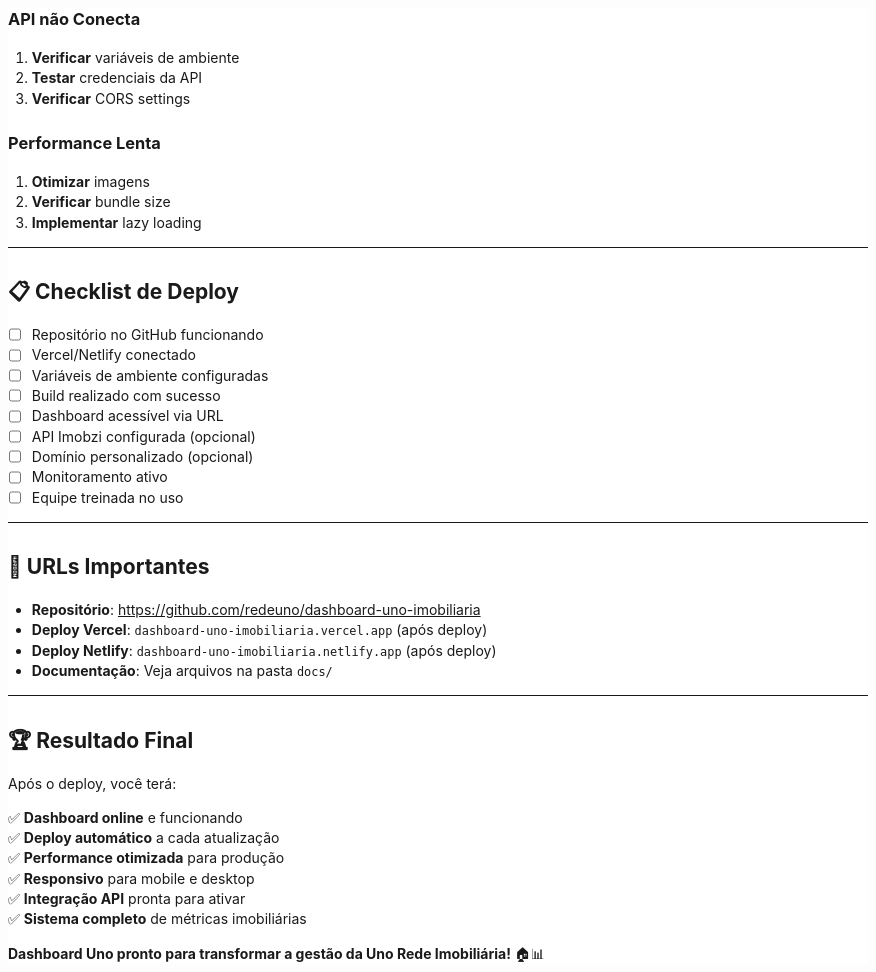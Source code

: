 ### API não Conecta
1. **Verificar** variáveis de ambiente
2. **Testar** credenciais da API
3. **Verificar** CORS settings

### Performance Lenta
1. **Otimizar** imagens
2. **Verificar** bundle size
3. **Implementar** lazy loading

---

## 📋 Checklist de Deploy

- [ ] Repositório no GitHub funcionando
- [ ] Vercel/Netlify conectado
- [ ] Variáveis de ambiente configuradas
- [ ] Build realizado com sucesso
- [ ] Dashboard acessível via URL
- [ ] API Imobzi configurada (opcional)
- [ ] Domínio personalizado (opcional)
- [ ] Monitoramento ativo
- [ ] Equipe treinada no uso

---

## 🎯 URLs Importantes

- **Repositório**: https://github.com/redeuno/dashboard-uno-imobiliaria
- **Deploy Vercel**: `dashboard-uno-imobiliaria.vercel.app` (após deploy)
- **Deploy Netlify**: `dashboard-uno-imobiliaria.netlify.app` (após deploy)
- **Documentação**: Veja arquivos na pasta `docs/`

---

## 🏆 Resultado Final

Após o deploy, você terá:

✅ **Dashboard online** e funcionando  
✅ **Deploy automático** a cada atualização  
✅ **Performance otimizada** para produção  
✅ **Responsivo** para mobile e desktop  
✅ **Integração API** pronta para ativar  
✅ **Sistema completo** de métricas imobiliárias  

**Dashboard Uno pronto para transformar a gestão da Uno Rede Imobiliária!** 🏠📊

